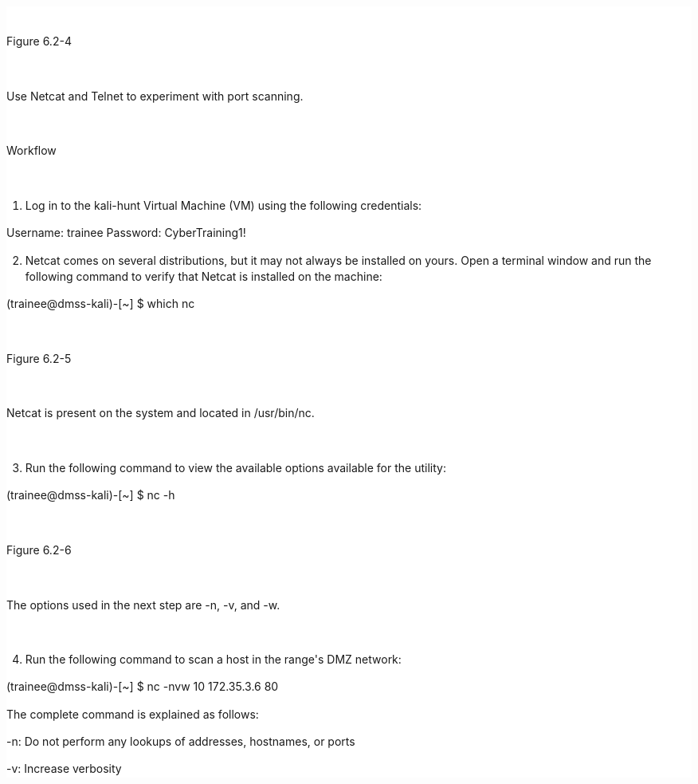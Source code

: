 ﻿

﻿

Figure 6.2-4

﻿

Use Netcat and Telnet to experiment with port scanning.

﻿

Workflow

﻿

1. Log in to the kali-hunt Virtual Machine (VM) using the following credentials:

Username: trainee
Password: CyberTraining1!
﻿

2. Netcat comes on several distributions, but it may not always be installed on yours. Open a terminal window and run the following command to verify that Netcat is installed on the machine:

(trainee@dmss-kali)-[~] $ which nc
﻿

﻿

Figure 6.2-5

﻿

Netcat is present on the system and located in /usr/bin/nc.

﻿

3. Run the following command to view the available options available for the utility:

(trainee@dmss-kali)-[~] $ nc -h
﻿

﻿

Figure 6.2-6

﻿

The options used in the next step are -n, -v, and -w.

﻿

4. Run the following command to scan a host in the range's DMZ network:

(trainee@dmss-kali)-[~] $ nc -nvw 10 172.35.3.6 80
﻿

The complete command is explained as follows:

-n: Do not perform any lookups of addresses, hostnames, or ports

-v: Increase verbosity
